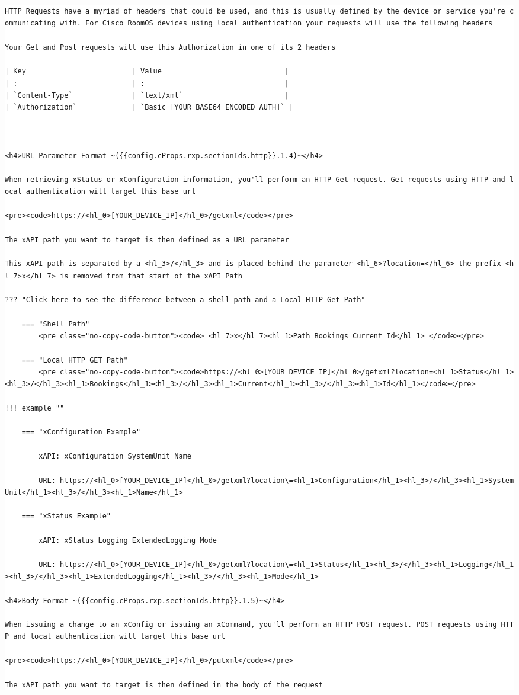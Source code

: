     HTTP Requests have a myriad of headers that could be used, and this is usually defined by the device or service you're communicating with. For Cisco RoomOS devices using local authentication your requests will use the following headers

    Your Get and Post requests will use this Authorization in one of its 2 headers

    | Key                         | Value                             |
    | :---------------------------| :---------------------------------|
    | `Content-Type`              | `text/xml`                        |
    | `Authorization`             | `Basic [YOUR_BASE64_ENCODED_AUTH]` |

    - - -

    <h4>URL Parameter Format ~({{config.cProps.rxp.sectionIds.http}}.1.4)~</h4>

    When retrieving xStatus or xConfiguration information, you'll perform an HTTP Get request. Get requests using HTTP and local authentication will target this base url

    <pre><code>https://<hl_0>[YOUR_DEVICE_IP]</hl_0>/getxml</code></pre>

    The xAPI path you want to target is then defined as a URL parameter

    This xAPI path is separated by a <hl_3>/</hl_3> and is placed behind the parameter <hl_6>?location=</hl_6> the prefix <hl_7>x</hl_7> is removed from that start of the xAPI Path

    ??? "Click here to see the difference between a shell path and a Local HTTP Get Path"

        === "Shell Path"
            <pre class="no-copy-code-button"><code> <hl_7>x</hl_7><hl_1>Path Bookings Current Id</hl_1> </code></pre>

        === "Local HTTP GET Path"
            <pre class="no-copy-code-button"><code>https://<hl_0>[YOUR_DEVICE_IP]</hl_0>/getxml?location=<hl_1>Status</hl_1><hl_3>/</hl_3><hl_1>Bookings</hl_1><hl_3>/</hl_3><hl_1>Current</hl_1><hl_3>/</hl_3><hl_1>Id</hl_1></code></pre>

    !!! example ""

        === "xConfiguration Example"

            xAPI: xConfiguration SystemUnit Name

            URL: https://<hl_0>[YOUR_DEVICE_IP]</hl_0>/getxml?location\=<hl_1>Configuration</hl_1><hl_3>/</hl_3><hl_1>SystemUnit</hl_1><hl_3>/</hl_3><hl_1>Name</hl_1>

        === "xStatus Example"

            xAPI: xStatus Logging ExtendedLogging Mode

            URL: https://<hl_0>[YOUR_DEVICE_IP]</hl_0>/getxml?location\=<hl_1>Status</hl_1><hl_3>/</hl_3><hl_1>Logging</hl_1><hl_3>/</hl_3><hl_1>ExtendedLogging</hl_1><hl_3>/</hl_3><hl_1>Mode</hl_1>

    <h4>Body Format ~({{config.cProps.rxp.sectionIds.http}}.1.5)~</h4>

    When issuing a change to an xConfig or issuing an xCommand, you'll perform an HTTP POST request. POST requests using HTTP and local authentication will target this base url

    <pre><code>https://<hl_0>[YOUR_DEVICE_IP]</hl_0>/putxml</code></pre>
    
    The xAPI path you want to target is then defined in the body of the request
    